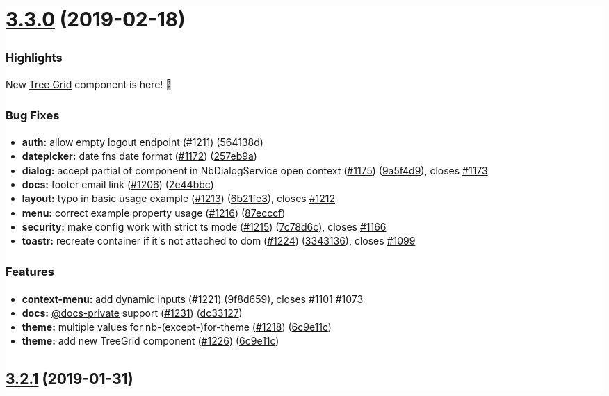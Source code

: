 

<a name="3.3.0"></a>
# [3.3.0](https://github.com/akveo/nebular/compare/v3.2.1...v3.3.0) (2019-02-18)


### Highlights

New [Tree Grid](https://akveo.github.io/nebular/docs/components/tree-grid/overview) component is here! :palm_tree:

### Bug Fixes

* **auth:** allow empty logout endpoint ([#1211](https://github.com/akveo/nebular/issues/1211)) ([564138d](https://github.com/akveo/nebular/commit/564138d))
* **datepicker:** date fns date format ([#1172](https://github.com/akveo/nebular/issues/1172)) ([257eb9a](https://github.com/akveo/nebular/commit/257eb9a))
* **dialog:** accept partial of component in NbDialogService open context  ([#1175](https://github.com/akveo/nebular/issues/1175)) ([9a5f4d9](https://github.com/akveo/nebular/commit/9a5f4d9)), closes [#1173](https://github.com/akveo/nebular/issues/1173)
* **docs:** footer email link ([#1206](https://github.com/akveo/nebular/issues/1206)) ([2e44bbc](https://github.com/akveo/nebular/commit/2e44bbc))
* **layout:** typo in basic usage example ([#1213](https://github.com/akveo/nebular/issues/1213)) ([6b21fe3](https://github.com/akveo/nebular/commit/6b21fe3)), closes [#1212](https://github.com/akveo/nebular/issues/1212)
* **menu:** correct example property usage ([#1216](https://github.com/akveo/nebular/issues/1216)) ([87ecccf](https://github.com/akveo/nebular/commit/87ecccf))
* **security:** make config work with strict ts mode ([#1215](https://github.com/akveo/nebular/issues/1215)) ([7c78d6c](https://github.com/akveo/nebular/commit/7c78d6c)), closes [#1166](https://github.com/akveo/nebular/issues/1166)
* **toastr:** recreate container if it's not attached to dom ([#1224](https://github.com/akveo/nebular/issues/1224)) ([3343136](https://github.com/akveo/nebular/commit/3343136)), closes [#1099](https://github.com/akveo/nebular/issues/1099)


### Features

* **context-menu:** add dynamic inputs ([#1221](https://github.com/akveo/nebular/issues/1221)) ([9f8d659](https://github.com/akveo/nebular/commit/9f8d659)), closes [#1101](https://github.com/akveo/nebular/issues/1101) [#1073](https://github.com/akveo/nebular/issues/1073)
* **docs:** [@docs-private](https://github.com/docs-private) support ([#1231](https://github.com/akveo/nebular/issues/1231)) ([dc33127](https://github.com/akveo/nebular/commit/dc33127))
* **theme:** multiple values for nb-(except-)for-theme ([#1218](https://github.com/akveo/nebular/issues/1218)) ([6c9e11c](https://github.com/akveo/nebular/commit/6c9e11c))
* **theme:** add new TreeGrid component ([#1226](https://github.com/akveo/nebular/issues/1226)) ([6c9e11c](https://github.com/akveo/nebular/commit/3d64818))


<a name="3.2.1"></a>
## [3.2.1](https://github.com/akveo/nebular/compare/v3.2.0...v3.2.1) (2019-01-31)
